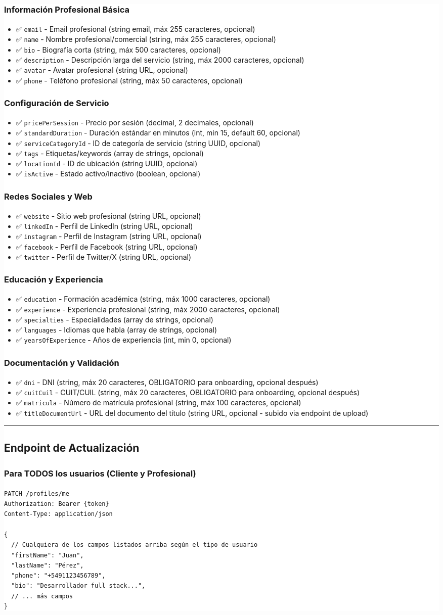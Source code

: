 ### Información Profesional Básica

- ✅ `email` - Email profesional (string email, máx 255 caracteres, opcional)
- ✅ `name` - Nombre profesional/comercial (string, máx 255 caracteres, opcional)
- ✅ `bio` - Biografía corta (string, máx 500 caracteres, opcional)
- ✅ `description` - Descripción larga del servicio (string, máx 2000 caracteres, opcional)
- ✅ `avatar` - Avatar profesional (string URL, opcional)
- ✅ `phone` - Teléfono profesional (string, máx 50 caracteres, opcional)

### Configuración de Servicio

- ✅ `pricePerSession` - Precio por sesión (decimal, 2 decimales, opcional)
- ✅ `standardDuration` - Duración estándar en minutos (int, min 15, default 60, opcional)
- ✅ `serviceCategoryId` - ID de categoría de servicio (string UUID, opcional)
- ✅ `tags` - Etiquetas/keywords (array de strings, opcional)
- ✅ `locationId` - ID de ubicación (string UUID, opcional)
- ✅ `isActive` - Estado activo/inactivo (boolean, opcional)

### Redes Sociales y Web

- ✅ `website` - Sitio web profesional (string URL, opcional)
- ✅ `linkedIn` - Perfil de LinkedIn (string URL, opcional)
- ✅ `instagram` - Perfil de Instagram (string URL, opcional)
- ✅ `facebook` - Perfil de Facebook (string URL, opcional)
- ✅ `twitter` - Perfil de Twitter/X (string URL, opcional)

### Educación y Experiencia

- ✅ `education` - Formación académica (string, máx 1000 caracteres, opcional)
- ✅ `experience` - Experiencia profesional (string, máx 2000 caracteres, opcional)
- ✅ `specialties` - Especialidades (array de strings, opcional)
- ✅ `languages` - Idiomas que habla (array de strings, opcional)
- ✅ `yearsOfExperience` - Años de experiencia (int, min 0, opcional)

### Documentación y Validación

- ✅ `dni` - DNI (string, máx 20 caracteres, OBLIGATORIO para onboarding, opcional después)
- ✅ `cuitCuil` - CUIT/CUIL (string, máx 20 caracteres, OBLIGATORIO para onboarding, opcional después)
- ✅ `matricula` - Número de matrícula profesional (string, máx 100 caracteres, opcional)
- ✅ `titleDocumentUrl` - URL del documento del título (string URL, opcional - subido via endpoint de upload)

---

## Endpoint de Actualización

### Para TODOS los usuarios (Cliente y Profesional)

```http
PATCH /profiles/me
Authorization: Bearer {token}
Content-Type: application/json

{
  // Cualquiera de los campos listados arriba según el tipo de usuario
  "firstName": "Juan",
  "lastName": "Pérez",
  "phone": "+5491123456789",
  "bio": "Desarrollador full stack...",
  // ... más campos
}
```
